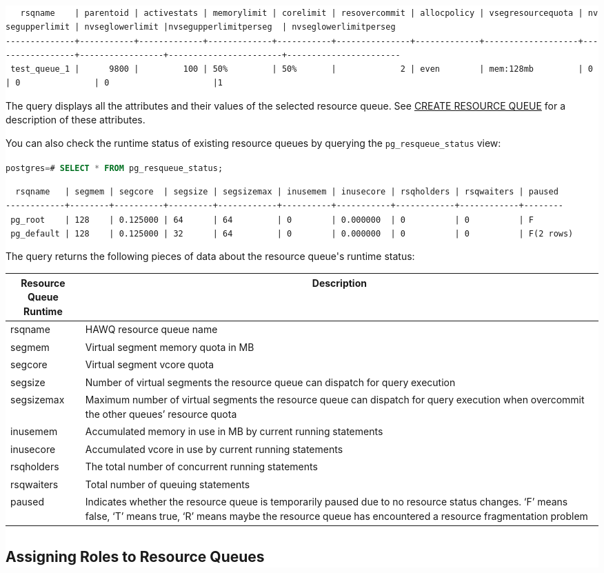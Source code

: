 ``` pre
   rsqname    | parentoid | activestats | memorylimit | corelimit | resovercommit | allocpolicy | vsegresourcequota | nvsegupperlimit | nvseglowerlimit |nvsegupperlimitperseg  | nvseglowerlimitperseg
--------------+-----------+-------------+-------------+-----------+---------------+-------------+-------------------+-----------------+-----------------+-----------------------+-----------------------
 test_queue_1 |      9800 |         100 | 50%         | 50%       |             2 | even        | mem:128mb         | 0               | 0               | 0                     |1
```

The query displays all the attributes and their values of the selected resource queue. See [CREATE RESOURCE QUEUE](../reference/sql/CREATE-RESOURCE-QUEUE.html) for a description of these attributes.

You can also check the runtime status of existing resource queues by querying the `pg_resqueue_status` view:

``` sql
postgres=# SELECT * FROM pg_resqueue_status;
```


``` pre
  rsqname   | segmem | segcore  | segsize | segsizemax | inusemem | inusecore | rsqholders | rsqwaiters | paused
------------+--------+----------+---------+------------+----------+-----------+------------+------------+--------
 pg_root    | 128    | 0.125000 | 64      | 64         | 0        | 0.000000  | 0          | 0          | F
 pg_default | 128    | 0.125000 | 32      | 64         | 0        | 0.000000  | 0          | 0          | F(2 rows)
```

The query returns the following pieces of data about the resource queue's runtime status:

|Resource Queue Runtime|Description|
|----------------------|-----------|
|rsqname|HAWQ resource queue name|
|segmem|Virtual segment memory quota in MB|
|segcore|Virtual segment vcore quota|
|segsize|Number of virtual segments the resource queue can dispatch for query execution|
|segsizemax|Maximum number of virtual segments the resource queue can dispatch for query execution when overcommit the other queues’ resource quota|
|inusemem|Accumulated memory in use in MB by current running statements|
|inusecore|Accumulated vcore in use by current running statements|
|rsqholders|The total number of concurrent running statements|
|rsqwaiters|Total number of queuing statements|
|paused|Indicates whether the resource queue is temporarily paused due to no resource status changes. ‘F’ means false, ‘T’ means true, ‘R’ means maybe the resource queue has encountered a resource fragmentation problem|

## Assigning Roles to Resource Queues <a id="topic_scr_3ls_zt"></a>
